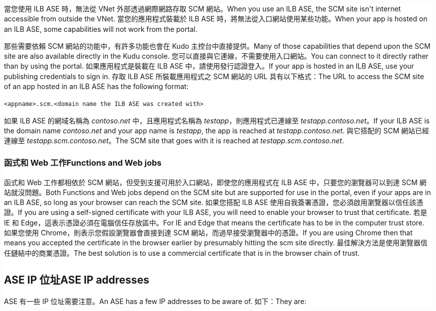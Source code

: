 <span data-ttu-id="0d926-228">當您使用 ILB ASE 時，無法從 VNet 外部透過網際網路存取 SCM 網站。</span><span class="sxs-lookup"><span data-stu-id="0d926-228">When you use an ILB ASE, the SCM site isn't internet accessible from outside the VNet.</span></span> <span data-ttu-id="0d926-229">當您的應用程式裝載於 ILB ASE 時，將無法從入口網站使用某些功能。</span><span class="sxs-lookup"><span data-stu-id="0d926-229">When your app is hosted on an ILB ASE, some capabilities will not work from the portal.</span></span>  

<span data-ttu-id="0d926-230">那些需要依賴 SCM 網站的功能中，有許多功能也會在 Kudo 主控台中直接提供。</span><span class="sxs-lookup"><span data-stu-id="0d926-230">Many of those capabilities that depend upon the SCM site are also available directly in the Kudu console.</span></span> <span data-ttu-id="0d926-231">您可以直接與它連線，不需要使用入口網站。</span><span class="sxs-lookup"><span data-stu-id="0d926-231">You can connect to it directly rather than by using the portal.</span></span> <span data-ttu-id="0d926-232">如果應用程式是裝載在 ILB ASE 中，請使用發行認證登入。</span><span class="sxs-lookup"><span data-stu-id="0d926-232">If your app is hosted in an ILB ASE, use your publishing credentials to sign in.</span></span> <span data-ttu-id="0d926-233">存取 ILB ASE 所裝載應用程式之 SCM 網站的 URL 具有以下格式：</span><span class="sxs-lookup"><span data-stu-id="0d926-233">The URL to access the SCM site of an app hosted in an ILB ASE has the following format:</span></span> 

```
<appname>.scm.<domain name the ILB ASE was created with> 
```

<span data-ttu-id="0d926-234">如果 ILB ASE 的網域名稱為 *contoso.net* 中，且應用程式名稱為 *testapp*，則應用程式已連線至 *testapp.contoso.net*。</span><span class="sxs-lookup"><span data-stu-id="0d926-234">If your ILB ASE is the domain name *contoso.net* and your app name is *testapp*, the app is reached at *testapp.contoso.net*.</span></span> <span data-ttu-id="0d926-235">與它搭配的 SCM 網站已經連線至 *testapp.scm.contoso.net*。</span><span class="sxs-lookup"><span data-stu-id="0d926-235">The SCM site that goes with it is reached at *testapp.scm.contoso.net*.</span></span>

### <a name="functions-and-web-jobs"></a><span data-ttu-id="0d926-236">函式和 Web 工作</span><span class="sxs-lookup"><span data-stu-id="0d926-236">Functions and Web jobs</span></span> ###

<span data-ttu-id="0d926-237">函式和 Web 工作都相依於 SCM 網站，但受到支援可用於入口網站，即使您的應用程式在 ILB ASE 中，只要您的瀏覽器可以到達 SCM 網站就沒問題。</span><span class="sxs-lookup"><span data-stu-id="0d926-237">Both Functions and Web jobs depend on the SCM site but are supported for use in the portal, even if your apps are in an ILB ASE, so long as your browser can reach the SCM site.</span></span>  <span data-ttu-id="0d926-238">如果您搭配 ILB ASE 使用自我簽署憑證，您必須啟用瀏覽器以信任該憑證。</span><span class="sxs-lookup"><span data-stu-id="0d926-238">If you are using a self-signed certificate with your ILB ASE, you will need to enable your browser to trust that certificate.</span></span>  <span data-ttu-id="0d926-239">若是 IE 和 Edge，這表示憑證必須在電腦信任存放區中。</span><span class="sxs-lookup"><span data-stu-id="0d926-239">For IE and Edge that means the certificate has to be in the computer trust store.</span></span>  <span data-ttu-id="0d926-240">如果您使用 Chrome，則表示您假設瀏覽器會直接到達 SCM 網站，而過早接受瀏覽器中的憑證。</span><span class="sxs-lookup"><span data-stu-id="0d926-240">If you are using Chrome then that means you accepted the certificate in the browser earlier by presumably hitting the scm site directly.</span></span>  <span data-ttu-id="0d926-241">最佳解決方法是使用瀏覽器信任鏈結中的商業憑證。</span><span class="sxs-lookup"><span data-stu-id="0d926-241">The best solution is to use a commercial certificate that is in the browser chain of trust.</span></span>  

## <a name="ase-ip-addresses"></a><span data-ttu-id="0d926-242">ASE IP 位址</span><span class="sxs-lookup"><span data-stu-id="0d926-242">ASE IP addresses</span></span> ##

<span data-ttu-id="0d926-243">ASE 有一些 IP 位址需要注意。</span><span class="sxs-lookup"><span data-stu-id="0d926-243">An ASE has a few IP addresses to be aware of.</span></span> <span data-ttu-id="0d926-244">如下：</span><span class="sxs-lookup"><span data-stu-id="0d926-244">They are:</span></span>
